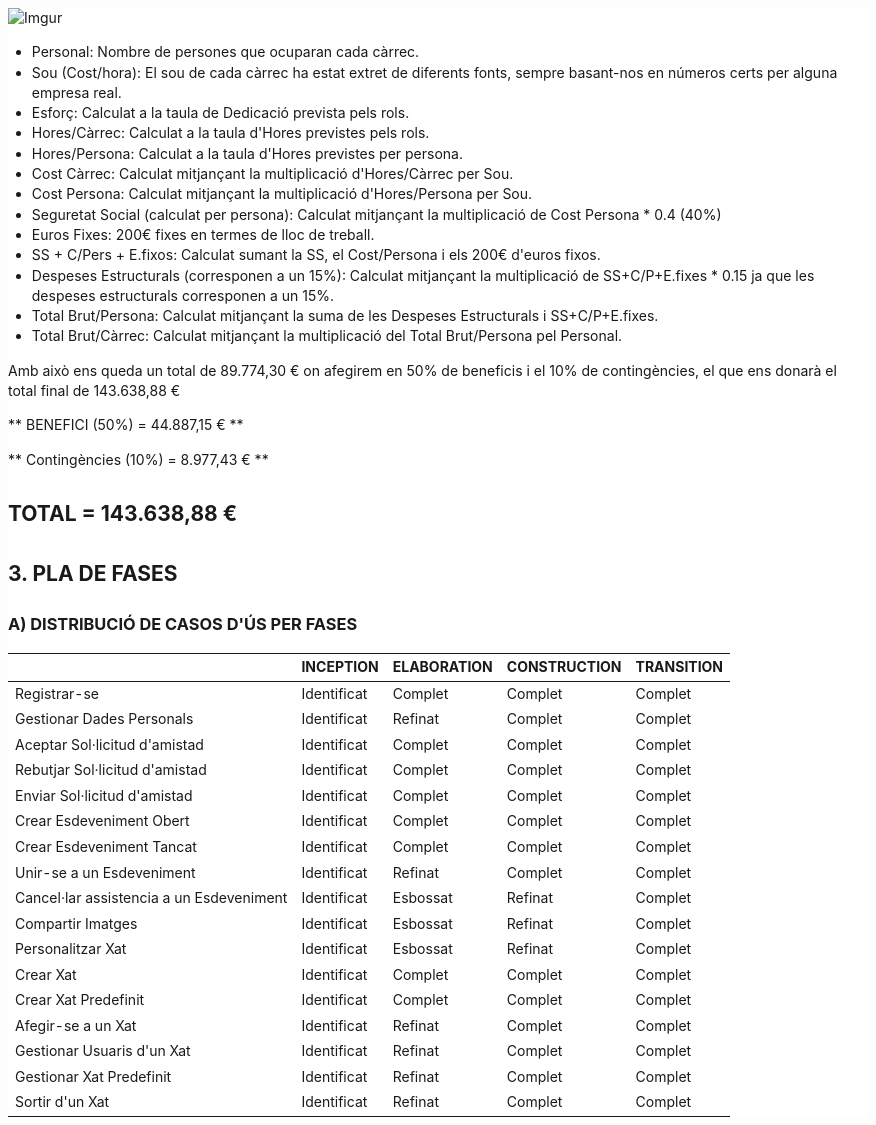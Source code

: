 ![Imgur](http://i.imgur.com/05upQfB.png)

- Personal: Nombre de persones que ocuparan cada càrrec.
- Sou (Cost/hora): El sou de cada càrrec ha estat extret de diferents fonts, sempre basant-nos en números certs per alguna empresa real.
- Esforç: Calculat a la taula de Dedicació prevista pels rols.
- Hores/Càrrec: Calculat a la taula d'Hores previstes pels rols.
- Hores/Persona: Calculat a la taula d'Hores previstes per persona.
- Cost Càrrec: Calculat mitjançant la multiplicació d'Hores/Càrrec per Sou.
- Cost Persona: Calculat mitjançant la multiplicació d'Hores/Persona per Sou.
- Seguretat Social (calculat per persona): Calculat mitjançant la multiplicació de Cost Persona * 0.4 (40%)
- Euros Fixes: 200€ fixes en termes de lloc de treball.
- SS + C/Pers + E.fixos: Calculat sumant la SS, el Cost/Persona i els 200€ d'euros fixos.
- Despeses Estructurals (corresponen a un 15%): Calculat mitjançant la multiplicació de SS+C/P+E.fixes * 0.15 ja que les despeses estructurals corresponen a un 15%.
- Total Brut/Persona: Calculat mitjançant la suma de les Despeses Estructurals i SS+C/P+E.fixes.
- Total Brut/Càrrec: Calculat mitjançant la multiplicació del Total Brut/Persona pel Personal.

Amb això ens queda un total de 89.774,30 € on afegirem en 50% de beneficis i el 10% de contingències, el que ens donarà el total final de 143.638,88 €

** BENEFICI (50%) = 44.887,15 € **

** Contingències (10%) = 8.977,43 € **

## TOTAL = 143.638,88 € ##


## 3. PLA DE FASES ##

### A) DISTRIBUCIÓ DE CASOS D'ÚS PER FASES ###

|   										|   INCEPTION   |  ELABORATION  | CONSTRUCTION | TRANSITION |
|-------------------------------------------| :--------- 	| :-------------| :------------| :----------|
| Registrar-se 								|  Identificat  |    Complet    |    Complet   |   Complet  |
| Gestionar Dades Personals 				|  Identificat  |    Refinat    |    Complet   |   Complet  |
| Aceptar Sol·licitud d'amistad 			|  Identificat  |    Complet    |    Complet   |   Complet  |
| Rebutjar Sol·licitud d'amistad 			|  Identificat  |    Complet    |    Complet   |   Complet  |
| Enviar Sol·licitud d'amistad 				|  Identificat  |    Complet    |    Complet   |   Complet  |
| Crear Esdeveniment Obert 					|  Identificat  |    Complet    |    Complet   |   Complet  |
| Crear Esdeveniment Tancat 				|  Identificat  |    Complet    |    Complet   |   Complet  |
| Unir-se a un Esdeveniment 				|  Identificat  |    Refinat    |    Complet   |   Complet  |
| Cancel·lar assistencia a un Esdeveniment 	|  Identificat  |    Esbossat   |    Refinat   |   Complet  |
| Compartir Imatges 					  	|  Identificat  |    Esbossat   |    Refinat   |   Complet  |
| Personalitzar Xat 						|  Identificat  |    Esbossat   |    Refinat   |   Complet  |
| Crear Xat 								|  Identificat  |    Complet    |    Complet   |   Complet  |
| Crear Xat Predefinit 						|  Identificat  |    Complet    |    Complet   |   Complet  |
| Afegir-se a un Xat 						|  Identificat  |    Refinat    |    Complet   |   Complet  |
| Gestionar Usuaris d'un Xat 				|  Identificat  |    Refinat    |    Complet   |   Complet  |
| Gestionar Xat Predefinit					|  Identificat  |    Refinat    |    Complet   |   Complet  |
| Sortir d'un Xat 							|  Identificat  |    Refinat    |    Complet   |   Complet  |